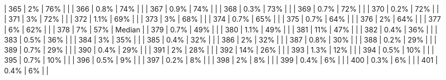| 365 | 2% | 76% |  |
| 366 | 0.8% | 74% |  |
| 367 | 0.9% | 74% |  |
| 368 | 0.3% | 73% |  |
| 369 | 0.7% | 72% |  |
| 370 | 0.2% | 72% |  |
| 371 | 3% | 72% |  |
| 372 | 1.1% | 69% |  |
| 373 | 3% | 68% |  |
| 374 | 0.7% | 65% |  |
| 375 | 0.7% | 64% |  |
| 376 | 2% | 64% |  |
| 377 | 6% | 62% |  |
| 378 | 7% | 57% | Median |
| 379 | 0.7% | 49% |  |
| 380 | 1.1% | 49% |  |
| 381 | 11% | 47% |  |
| 382 | 0.4% | 36% |  |
| 383 | 0.5% | 36% |  |
| 384 | 3% | 35% |  |
| 385 | 0.4% | 32% |  |
| 386 | 2% | 32% |  |
| 387 | 0.8% | 30% |  |
| 388 | 0.2% | 29% |  |
| 389 | 0.7% | 29% |  |
| 390 | 0.4% | 29% |  |
| 391 | 2% | 28% |  |
| 392 | 14% | 26% |  |
| 393 | 1.3% | 12% |  |
| 394 | 0.5% | 10% |  |
| 395 | 0.7% | 10% |  |
| 396 | 0.5% | 9% |  |
| 397 | 0.2% | 8% |  |
| 398 | 2% | 8% |  |
| 399 | 0.4% | 6% |  |
| 400 | 0.3% | 6% |  |
| 401 | 0.4% | 6% |  |